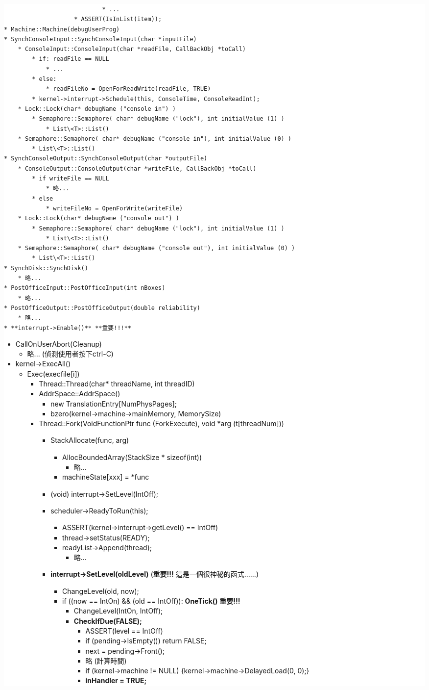                                 * ...
                        * ASSERT(IsInList(item));
    * Machine::Machine(debugUserProg)
    * SynchConsoleInput::SynchConsoleInput(char *inputFile)
        * ConsoleInput::ConsoleInput(char *readFile, CallBackObj *toCall)
            * if: readFile == NULL
                * ...
            * else: 
                * readFileNo = OpenForReadWrite(readFile, TRUE)
            * kernel->interrupt->Schedule(this, ConsoleTime, ConsoleReadInt);
        * Lock::Lock(char* debugName ("console in") )
            * Semaphore::Semaphore( char* debugName ("lock"), int initialValue (1) )
                * List\<T>::List()
        * Semaphore::Semaphore( char* debugName ("console in"), int initialValue (0) )
            * List\<T>::List()
    * SynchConsoleOutput::SynchConsoleOutput(char *outputFile)
        * ConsoleOutput::ConsoleOutput(char *writeFile, CallBackObj *toCall)
            * if writeFile == NULL
                * 略...
            * else
                * writeFileNo = OpenForWrite(writeFile)
        * Lock::Lock(char* debugName ("console out") )
            * Semaphore::Semaphore( char* debugName ("lock"), int initialValue (1) )
                * List\<T>::List()
        * Semaphore::Semaphore( char* debugName ("console out"), int initialValue (0) )
            * List\<T>::List()
    * SynchDisk::SynchDisk()
        * 略...
    * PostOfficeInput::PostOfficeInput(int nBoxes)
        * 略...
    * PostOfficeOutput::PostOfficeOutput(double reliability)
        * 略...
    * **interrupt->Enable()** **重要!!!**
* CallOnUserAbort(Cleanup)
    * 略... (偵測使用者按下ctrl-C)
* kernel->ExecAll()
    * Exec(execfile[i])
        * Thread::Thread(char* threadName, int threadID)
        * AddrSpace::AddrSpace()
            * new TranslationEntry[NumPhysPages];
            * bzero(kernel->machine->mainMemory, MemorySize)
        * Thread::Fork(VoidFunctionPtr func (ForkExecute), void *arg (t\[threadNum]))
            * StackAllocate(func, arg)
                * AllocBoundedArray(StackSize * sizeof(int))
                    * 略...
                * machineState\[xxx] = \*func
            * (void) interrupt->SetLevel(IntOff);
            
            * scheduler->ReadyToRun(this);
                * ASSERT(kernel->interrupt->getLevel() == IntOff)
                * thread->setStatus(READY);
                * readyList->Append(thread);
                    * 略...
            * **interrupt->SetLevel(oldLevel)** (**重要!!!** 這是一個很神秘的函式......)
                * ChangeLevel(old, now);
                * if ((now == IntOn) && (old == IntOff)): **OneTick()**  **重要!!!**
                    * ChangeLevel(IntOn, IntOff);
                    * **CheckIfDue(FALSE);**
                        * ASSERT(level == IntOff)
                        * if (pending->IsEmpty()) return FALSE;
                        * next = pending->Front();
                        * 略 (計算時間)
                        * if (kernel->machine != NULL) {kernel->machine->DelayedLoad(0, 0);}
                        * **inHandler = TRUE;**